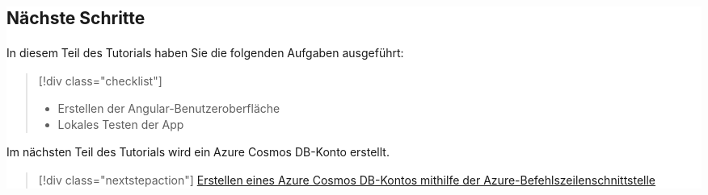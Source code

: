 ## <a name="next-steps"></a>Nächste Schritte

In diesem Teil des Tutorials haben Sie die folgenden Aufgaben ausgeführt:

> [!div class="checklist"]
> * Erstellen der Angular-Benutzeroberfläche
> * Lokales Testen der App

Im nächsten Teil des Tutorials wird ein Azure Cosmos DB-Konto erstellt.

> [!div class="nextstepaction"]
> [Erstellen eines Azure Cosmos DB-Kontos mithilfe der Azure-Befehlszeilenschnittstelle](tutorial-develop-mongodb-nodejs-part4.md)
